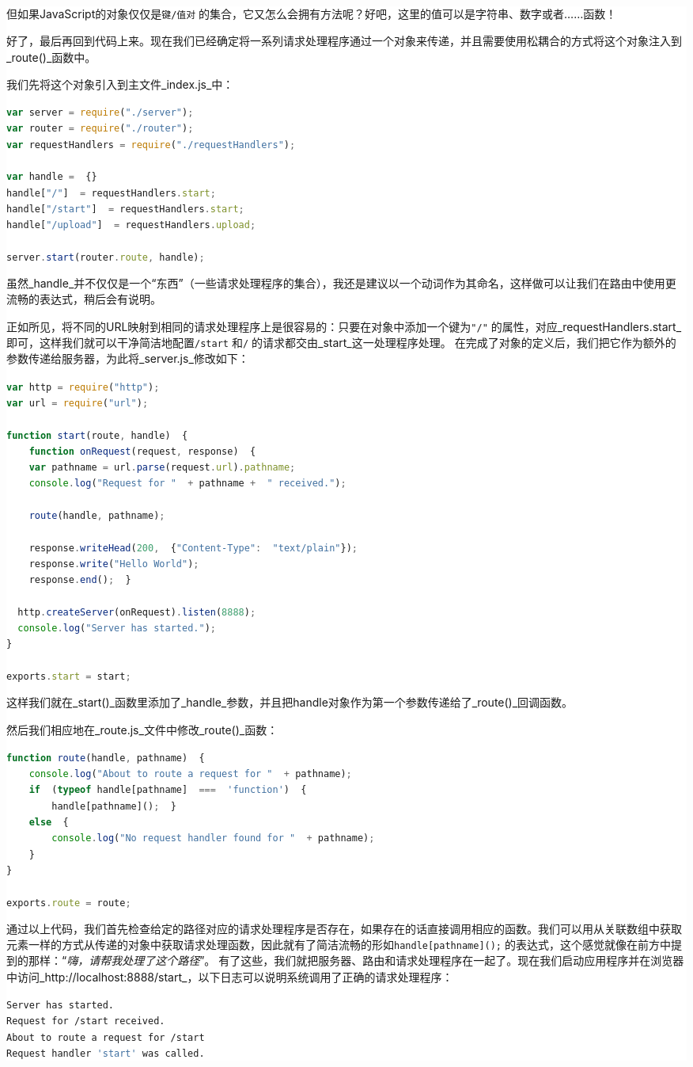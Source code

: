 但如果JavaScript的对象仅仅是`键/值对` 的集合，它又怎么会拥有方法呢？好吧，这里的值可以是字符串、数字或者……函数！

好了，最后再回到代码上来。现在我们已经确定将一系列请求处理程序通过一个对象来传递，并且需要使用松耦合的方式将这个对象注入到_route()_函数中。

我们先将这个对象引入到主文件_index.js_中：
``` javascript
var server = require("./server");
var router = require("./router");
var requestHandlers = require("./requestHandlers");

var handle =  {}
handle["/"]  = requestHandlers.start;
handle["/start"]  = requestHandlers.start;
handle["/upload"]  = requestHandlers.upload;

server.start(router.route, handle);
```
虽然_handle_并不仅仅是一个“东西”（一些请求处理程序的集合），我还是建议以一个动词作为其命名，这样做可以让我们在路由中使用更流畅的表达式，稍后会有说明。

正如所见，将不同的URL映射到相同的请求处理程序上是很容易的：只要在对象中添加一个键为`"/"` 的属性，对应_requestHandlers.start_即可，这样我们就可以干净简洁地配置`/start` 和`/` 的请求都交由_start_这一处理程序处理。
在完成了对象的定义后，我们把它作为额外的参数传递给服务器，为此将_server.js_修改如下：
``` javascript
var http = require("http");
var url = require("url");

function start(route, handle)  {  
    function onRequest(request, response)  {    
    var pathname = url.parse(request.url).pathname;
    console.log("Request for "  + pathname +  " received.");

    route(handle, pathname);

    response.writeHead(200,  {"Content-Type":  "text/plain"});
    response.write("Hello World");
    response.end();  }

  http.createServer(onRequest).listen(8888);
  console.log("Server has started.");
}

exports.start = start;
```
这样我们就在_start()_函数里添加了_handle_参数，并且把handle对象作为第一个参数传递给了_route()_回调函数。

然后我们相应地在_route.js_文件中修改_route()_函数：
``` javascript
function route(handle, pathname)  {
    console.log("About to route a request for "  + pathname);  
    if  (typeof handle[pathname]  ===  'function')  {
        handle[pathname]();  }  
    else  {
        console.log("No request handler found for "  + pathname);  
    }
}

exports.route = route;
```
通过以上代码，我们首先检查给定的路径对应的请求处理程序是否存在，如果存在的话直接调用相应的函数。我们可以用从关联数组中获取元素一样的方式从传递的对象中获取请求处理函数，因此就有了简洁流畅的形如`handle[pathname]();` 的表达式，这个感觉就像在前方中提到的那样：“_嗨，请帮我处理了这个路径_”。
有了这些，我们就把服务器、路由和请求处理程序在一起了。现在我们启动应用程序并在浏览器中访问_http://localhost:8888/start_，以下日志可以说明系统调用了正确的请求处理程序：
``` bash
Server has started.
Request for /start received.
About to route a request for /start
Request handler 'start' was called.
```